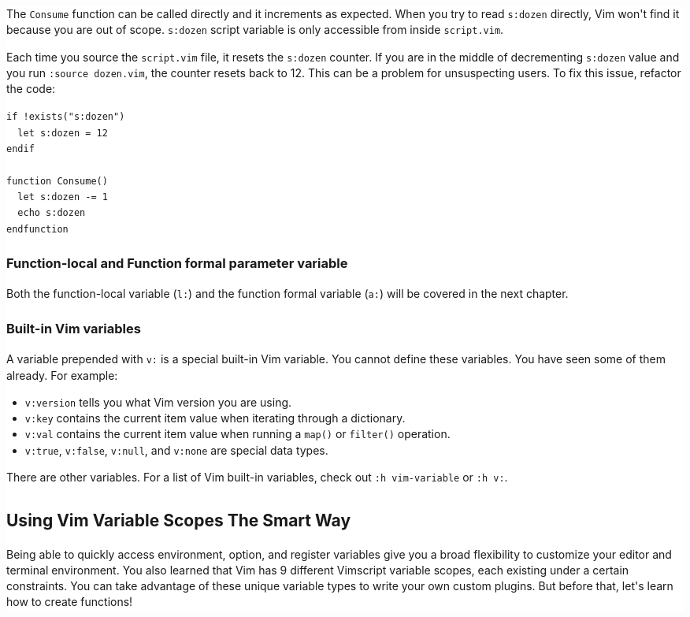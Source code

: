 The `Consume` function can be called directly and it increments as expected. When you try to read `s:dozen` directly, Vim won't find it because you are out of scope. `s:dozen` script variable is only accessible from inside `script.vim`.

Each time you source the `script.vim` file, it resets the `s:dozen` counter. If you are in the middle of decrementing `s:dozen` value and you run `:source dozen.vim`, the counter resets back to 12. This can be a problem for unsuspecting users. To fix this issue, refactor the code:

```
if !exists("s:dozen")
  let s:dozen = 12
endif

function Consume()
  let s:dozen -= 1
  echo s:dozen
endfunction
```

### Function-local and Function formal parameter variable

Both the function-local variable (`l:`) and the function formal variable (`a:`) will be covered in the next chapter.

### Built-in Vim variables

A variable prepended with `v:` is a special built-in Vim variable. You cannot define these variables. You have seen some of them already. For example:

- `v:version` tells you what Vim version you are using.
- `v:key` contains the current item value when iterating through a dictionary.
- `v:val` contains the current item value when running a `map()` or `filter()` operation.
- `v:true`, `v:false`, `v:null`, and `v:none` are special data types.

There are other variables. For a list of Vim built-in variables, check out `:h vim-variable` or `:h v:`.

## Using Vim Variable Scopes The Smart Way

Being able to quickly access environment, option, and register variables give you a broad flexibility to customize your editor and terminal environment. You also learned that Vim has 9 different Vimscript variable scopes, each existing under a certain constraints. You can take advantage of these unique variable types to write your own custom plugins. But before that, let's learn how to create functions!
